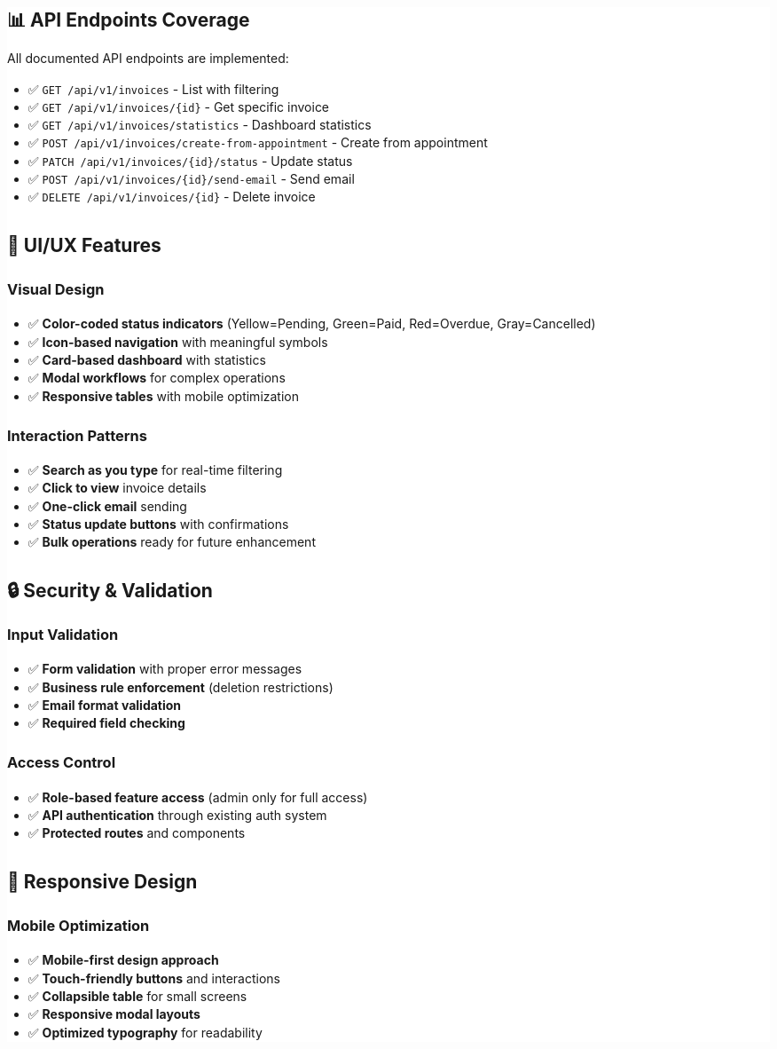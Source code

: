 ## 📊 API Endpoints Coverage

All documented API endpoints are implemented:

- ✅ `GET /api/v1/invoices` - List with filtering
- ✅ `GET /api/v1/invoices/{id}` - Get specific invoice
- ✅ `GET /api/v1/invoices/statistics` - Dashboard statistics
- ✅ `POST /api/v1/invoices/create-from-appointment` - Create from appointment
- ✅ `PATCH /api/v1/invoices/{id}/status` - Update status
- ✅ `POST /api/v1/invoices/{id}/send-email` - Send email
- ✅ `DELETE /api/v1/invoices/{id}` - Delete invoice

## 🎨 UI/UX Features

### Visual Design
- ✅ **Color-coded status indicators** (Yellow=Pending, Green=Paid, Red=Overdue, Gray=Cancelled)
- ✅ **Icon-based navigation** with meaningful symbols
- ✅ **Card-based dashboard** with statistics
- ✅ **Modal workflows** for complex operations
- ✅ **Responsive tables** with mobile optimization

### Interaction Patterns
- ✅ **Search as you type** for real-time filtering
- ✅ **Click to view** invoice details
- ✅ **One-click email** sending
- ✅ **Status update buttons** with confirmations
- ✅ **Bulk operations** ready for future enhancement

## 🔒 Security & Validation

### Input Validation
- ✅ **Form validation** with proper error messages
- ✅ **Business rule enforcement** (deletion restrictions)
- ✅ **Email format validation**
- ✅ **Required field checking**

### Access Control
- ✅ **Role-based feature access** (admin only for full access)
- ✅ **API authentication** through existing auth system
- ✅ **Protected routes** and components

## 📱 Responsive Design

### Mobile Optimization
- ✅ **Mobile-first design approach**
- ✅ **Touch-friendly buttons** and interactions
- ✅ **Collapsible table** for small screens
- ✅ **Responsive modal layouts**
- ✅ **Optimized typography** for readability
